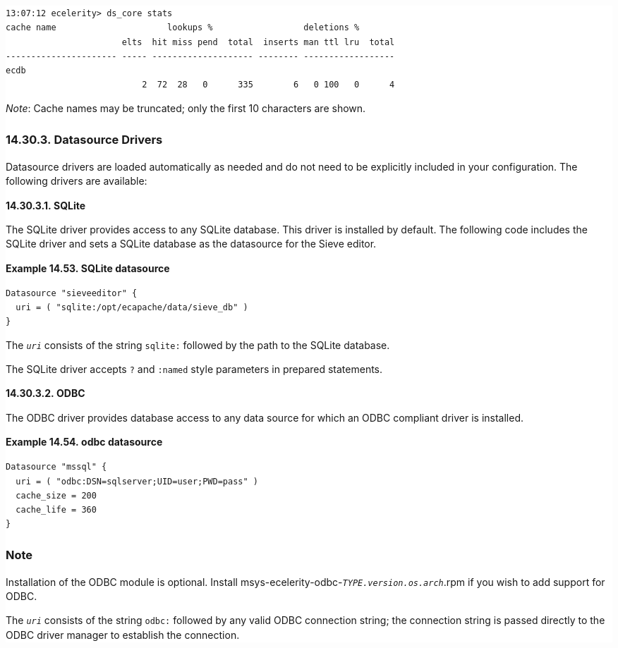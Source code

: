```
13:07:12 ecelerity> ds_core stats
cache name                      lookups %                  deletions %
                       elts  hit miss pend  total  inserts man ttl lru  total
---------------------- ----- -------------------- -------- ------------------
ecdb
                           2  72  28   0      335        6   0 100   0      4
```

*Note*: Cache names may be truncated; only the first 10 characters are shown.

### 14.30.3. Datasource Drivers

Datasource drivers are loaded automatically as needed and do not need to be explicitly included in your configuration. The following drivers are available:

**14.30.3.1. SQLite**

The SQLite driver provides access to any SQLite database. This driver is installed by default. The following code includes the SQLite driver and sets a SQLite database as the datasource for the Sieve editor.

<a name="example.ds_core.sqlite.3"></a>

**Example 14.53. SQLite datasource**

```
Datasource "sieveeditor" {
  uri = ( "sqlite:/opt/ecapache/data/sieve_db" )
}
```

The *`uri`* consists of the string `sqlite:` followed by the path to the SQLite database.

The SQLite driver accepts `?` and `:named` style parameters in prepared statements.

**14.30.3.2. ODBC**<a class="indexterm" name="idp19645792"></a>

The ODBC driver provides database access to any data source for which an ODBC compliant driver is installed.

<a name="example.ds_core.odbc.3"></a>

**Example 14.54. odbc datasource**

```
Datasource "mssql" {
  uri = ( "odbc:DSN=sqlserver;UID=user;PWD=pass" )
  cache_size = 200
  cache_life = 360
}
```

### Note

Installation of the ODBC module is optional. Install msys-ecelerity-odbc-*`TYPE.version.os.arch`*.rpm if you wish to add support for ODBC.

The *`uri`* consists of the string `odbc:` followed by any valid ODBC connection string; the connection string is passed directly to the ODBC driver manager to establish the connection.
